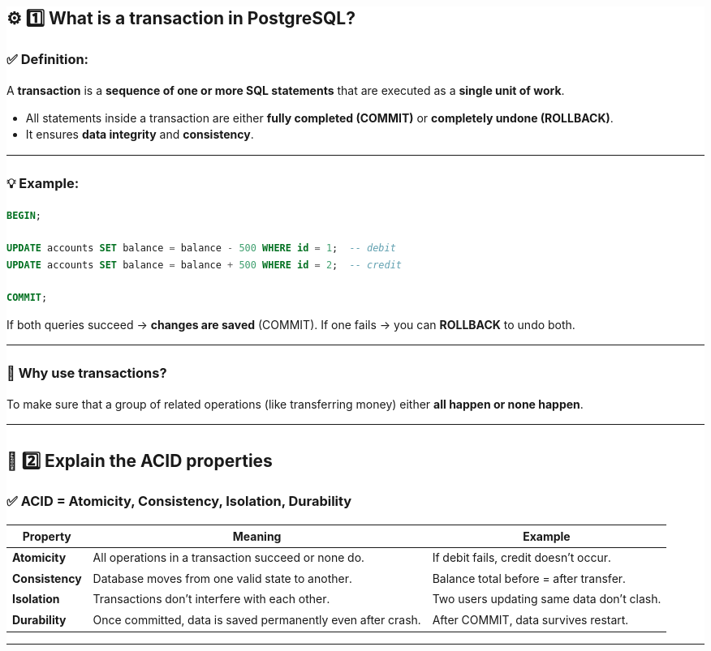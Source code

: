## ⚙️ **1️⃣ What is a transaction in PostgreSQL?**

### ✅ **Definition:**

A **transaction** is a **sequence of one or more SQL statements** that are executed as a **single unit of work**.

* All statements inside a transaction are either **fully completed (COMMIT)** or **completely undone (ROLLBACK)**.
* It ensures **data integrity** and **consistency**.

---

### 💡 **Example:**

```sql
BEGIN;

UPDATE accounts SET balance = balance - 500 WHERE id = 1;  -- debit
UPDATE accounts SET balance = balance + 500 WHERE id = 2;  -- credit

COMMIT;
```

If both queries succeed → **changes are saved** (COMMIT).
If one fails → you can **ROLLBACK** to undo both.

---

### 🧠 **Why use transactions?**

To make sure that a group of related operations (like transferring money) either **all happen or none happen**.

---

## 🧱 **2️⃣ Explain the ACID properties**

### ✅ **ACID = Atomicity, Consistency, Isolation, Durability**

| Property        | Meaning                                                     | Example                                   |
| --------------- | ----------------------------------------------------------- | ----------------------------------------- |
| **Atomicity**   | All operations in a transaction succeed or none do.         | If debit fails, credit doesn’t occur.     |
| **Consistency** | Database moves from one valid state to another.             | Balance total before = after transfer.    |
| **Isolation**   | Transactions don’t interfere with each other.               | Two users updating same data don’t clash. |
| **Durability**  | Once committed, data is saved permanently even after crash. | After COMMIT, data survives restart.      |

---
